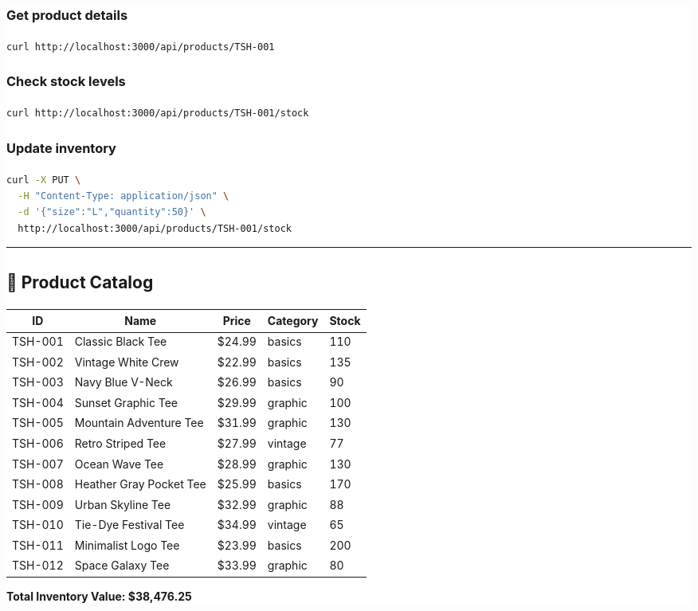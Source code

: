 ### Get product details
```bash
curl http://localhost:3000/api/products/TSH-001
```

### Check stock levels
```bash
curl http://localhost:3000/api/products/TSH-001/stock
```

### Update inventory
```bash
curl -X PUT \
  -H "Content-Type: application/json" \
  -d '{"size":"L","quantity":50}' \
  http://localhost:3000/api/products/TSH-001/stock
```

---

## 🏪 Product Catalog

| ID | Name | Price | Category | Stock |
|----|------|-------|----------|-------|
| TSH-001 | Classic Black Tee | $24.99 | basics | 110 |
| TSH-002 | Vintage White Crew | $22.99 | basics | 135 |
| TSH-003 | Navy Blue V-Neck | $26.99 | basics | 90 |
| TSH-004 | Sunset Graphic Tee | $29.99 | graphic | 100 |
| TSH-005 | Mountain Adventure Tee | $31.99 | graphic | 130 |
| TSH-006 | Retro Striped Tee | $27.99 | vintage | 77 |
| TSH-007 | Ocean Wave Tee | $28.99 | graphic | 130 |
| TSH-008 | Heather Gray Pocket Tee | $25.99 | basics | 170 |
| TSH-009 | Urban Skyline Tee | $32.99 | graphic | 88 |
| TSH-010 | Tie-Dye Festival Tee | $34.99 | vintage | 65 |
| TSH-011 | Minimalist Logo Tee | $23.99 | basics | 200 |
| TSH-012 | Space Galaxy Tee | $33.99 | graphic | 80 |

**Total Inventory Value: $38,476.25**